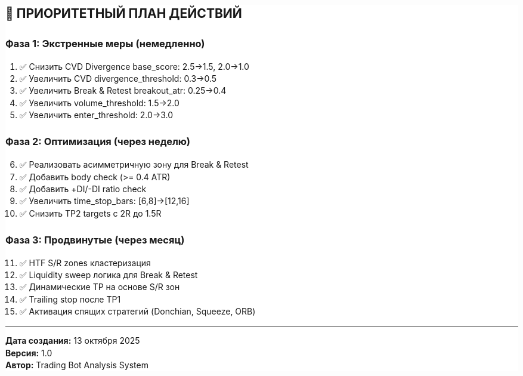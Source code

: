 
## 🎯 ПРИОРИТЕТНЫЙ ПЛАН ДЕЙСТВИЙ

### Фаза 1: Экстренные меры (немедленно)
1. ✅ Снизить CVD Divergence base_score: 2.5→1.5, 2.0→1.0
2. ✅ Увеличить CVD divergence_threshold: 0.3→0.5
3. ✅ Увеличить Break & Retest breakout_atr: 0.25→0.4
4. ✅ Увеличить volume_threshold: 1.5→2.0
5. ✅ Увеличить enter_threshold: 2.0→3.0

### Фаза 2: Оптимизация (через неделю)
6. ✅ Реализовать асимметричную зону для Break & Retest
7. ✅ Добавить body check (>= 0.4 ATR)
8. ✅ Добавить +DI/-DI ratio check
9. ✅ Увеличить time_stop_bars: [6,8]→[12,16]
10. ✅ Снизить TP2 targets с 2R до 1.5R

### Фаза 3: Продвинутые (через месяц)
11. ✅ HTF S/R zones кластеризация
12. ✅ Liquidity sweep логика для Break & Retest
13. ✅ Динамические TP на основе S/R зон
14. ✅ Trailing stop после TP1
15. ✅ Активация спящих стратегий (Donchian, Squeeze, ORB)

---

**Дата создания:** 13 октября 2025  
**Версия:** 1.0  
**Автор:** Trading Bot Analysis System
